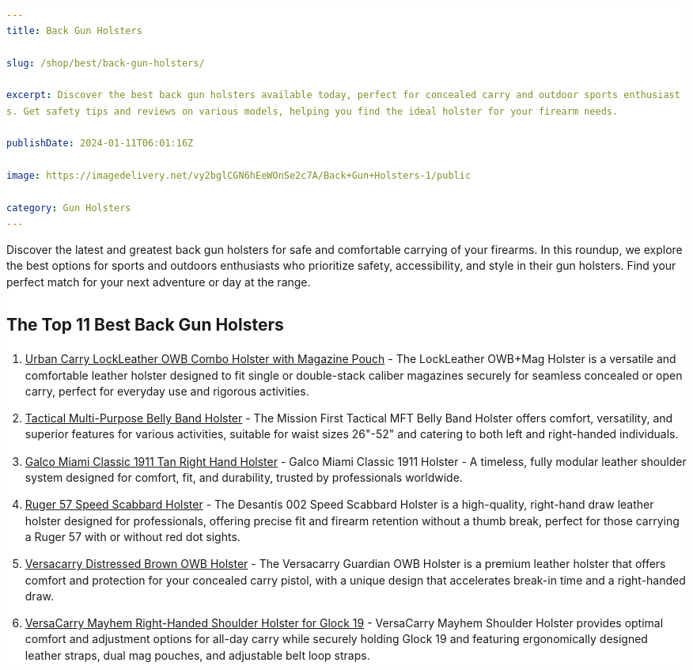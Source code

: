 ```yaml
---
title: Back Gun Holsters

slug: /shop/best/back-gun-holsters/

excerpt: Discover the best back gun holsters available today, perfect for concealed carry and outdoor sports enthusiasts. Get safety tips and reviews on various models, helping you find the ideal holster for your firearm needs.

publishDate: 2024-01-11T06:01:16Z

image: https://imagedelivery.net/vy2bglCGN6hEeWOnSe2c7A/Back+Gun+Holsters-1/public

category: Gun Holsters
---
```


Discover the latest and greatest back gun holsters for safe and comfortable carrying of your firearms. In this roundup, we explore the best options for sports and outdoors enthusiasts who prioritize safety, accessibility, and style in their gun holsters. Find your perfect match for your next adventure or day at the range.

## The Top 11 Best Back Gun Holsters

1. [Urban Carry LockLeather OWB Combo Holster with Magazine Pouch](https://serp.ly/@universityofguns/amazon/back-gun-holsters?utm_source=universityofguns&utm_medium=organic&utm_campaign=website) - The LockLeather OWB+Mag Holster is a versatile and comfortable leather holster designed to fit single or double-stack caliber magazines securely for seamless concealed or open carry, perfect for everyday use and rigorous activities.

2. [Tactical Multi-Purpose Belly Band Holster](https://serp.ly/@universityofguns/amazon/back-gun-holsters?utm_source=universityofguns&utm_medium=organic&utm_campaign=website) - The Mission First Tactical MFT Belly Band Holster offers comfort, versatility, and superior features for various activities, suitable for waist sizes 26"-52" and catering to both left and right-handed individuals.

3. [Galco Miami Classic 1911 Tan Right Hand Holster](https://serp.ly/@universityofguns/amazon/back-gun-holsters?utm_source=universityofguns&utm_medium=organic&utm_campaign=website) - Galco Miami Classic 1911 Holster - A timeless, fully modular leather shoulder system designed for comfort, fit, and durability, trusted by professionals worldwide.

4. [Ruger 57 Speed Scabbard Holster](https://serp.ly/@universityofguns/amazon/back-gun-holsters?utm_source=universityofguns&utm_medium=organic&utm_campaign=website) - The Desantis 002 Speed Scabbard Holster is a high-quality, right-hand draw leather holster designed for professionals, offering precise fit and firearm retention without a thumb break, perfect for those carrying a Ruger 57 with or without red dot sights.

5. [Versacarry Distressed Brown OWB Holster](https://serp.ly/@universityofguns/amazon/back-gun-holsters?utm_source=universityofguns&utm_medium=organic&utm_campaign=website) - The Versacarry Guardian OWB Holster is a premium leather holster that offers comfort and protection for your concealed carry pistol, with a unique design that accelerates break-in time and a right-handed draw.

6. [VersaCarry Mayhem Right-Handed Shoulder Holster for Glock 19](https://serp.ly/@universityofguns/amazon/back-gun-holsters?utm_source=universityofguns&utm_medium=organic&utm_campaign=website) - VersaCarry Mayhem Shoulder Holster provides optimal comfort and adjustment options for all-day carry while securely holding Glock 19 and featuring ergonomically designed leather straps, dual mag pouches, and adjustable belt loop straps.
